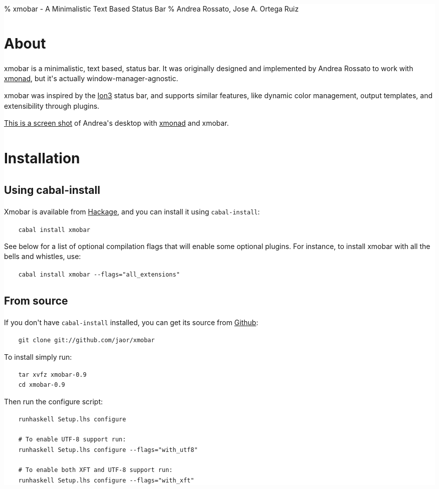 % xmobar - A Minimalistic Text Based Status Bar
% Andrea Rossato, Jose A. Ortega Ruiz

About
=====

xmobar is a minimalistic, text based, status bar. It was originally
designed and implemented by Andrea Rossato to work with [xmonad],
but it's actually window-manager-agnostic.

xmobar was inspired by the [Ion3] status bar, and supports similar
features, like dynamic color management, output templates, and
extensibility through plugins.

[This is a screen shot] of Andrea's desktop with [xmonad] and xmobar.

[xmonad]: http://xmonad.org
[Ion3]: http://tuomov.iki.fi/software/
[This is a screen shot]: http://haskell.org/sitewiki/images/a/ae/Arossato-config.png

Installation
============

## Using cabal-install

Xmobar is available from [Hackage], and you can install it using
`cabal-install`:

        cabal install xmobar

See below for a list of optional compilation flags that will enable
some optional plugins. For instance, to install xmobar with all the
bells and whistles, use:

        cabal install xmobar --flags="all_extensions"

## From source

If you don't have `cabal-install` installed, you can get its source
from [Github]:

        git clone git://github.com/jaor/xmobar

To install simply run:

        tar xvfz xmobar-0.9
        cd xmobar-0.9

Then run the configure script:

        runhaskell Setup.lhs configure

        # To enable UTF-8 support run:
        runhaskell Setup.lhs configure --flags="with_utf8"

        # To enable both XFT and UTF-8 support run:
        runhaskell Setup.lhs configure --flags="with_xft"


[Mailing list]: http://projects.haskell.org/cgi-bin/mailman/listinfo/xmobar
[xmobar]: http://code.haskell.org/~arossato/xmobar/
[xmobar darcs repository]: http://code.haskell.org/xmobar
[this tutorial]: http://www.haskell.org/haskellwiki/X_window_programming_in_Haskell
[sawflibs]: http://github.com/jaor/sawflibs
[sawfish]: http://sawfish.wikia.com/
[Github]: http://github.com/jaor/xmobar/
[Hackage]: http://hackage.haskell.org/package/xmobar/
[LICENSE]: https://github.com/jaor/xmobar/raw/master/LICENSE
[MPD]: http://mpd.wikia.com/
[X11-xft]: http://hackage.haskell.org/package/X11-xft/
[i3status]: http://i3.zekjur.net/i3status/
[iwlib]: http://www.hpl.hp.com/personal/Jean_Tourrilhes/Linux/Tools.html
[libmpd]: http://hackage.haskell.org/package/libmpd/
[utf8-string]: http://hackage.haskell.org/package/utf8-string/
[xmobar.config-sample]: https://github.com/jaor/xmobar/raw/master/xmobar.config-sample